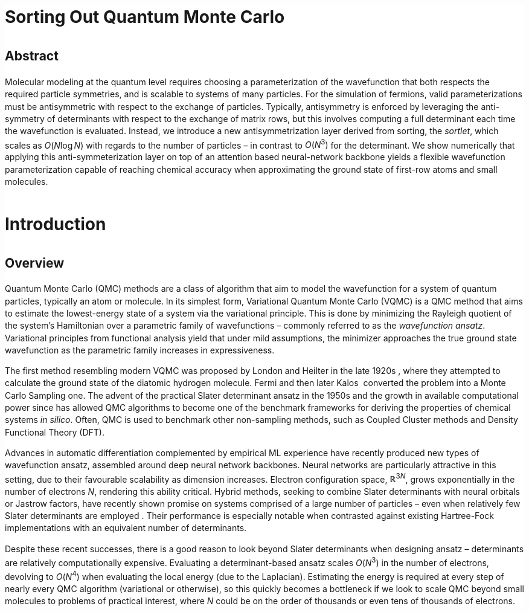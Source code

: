 # Sorting Out Quantum Monte Carlo

## Abstract

Molecular modeling at the quantum level requires choosing a parameterization of the wavefunction that both respects the required particle symmetries, and is scalable to systems of many particles. For the simulation of fermions, valid parameterizations must be antisymmetric with respect to the exchange of particles. Typically, antisymmetry is enforced by leveraging the anti-symmetry of determinants with respect to the exchange of matrix rows, but this involves computing a full determinant each time the wavefunction is evaluated. Instead, we introduce a new antisymmetrization layer derived from sorting, the *sortlet*, which scales as $`O(N \log N)`$ with regards to the number of particles – in contrast to $`O(N^3)`$ for the determinant. We show numerically that applying this anti-symmeterization layer on top of an attention based neural-network backbone yields a flexible wavefunction parameterization capable of reaching chemical accuracy when approximating the ground state of first-row atoms and small molecules.

# Introduction

## Overview

Quantum Monte Carlo (QMC) methods are a class of algorithm that aim to model the wavefunction for a system of quantum particles, typically an atom or molecule. In its simplest form, Variational Quantum Monte Carlo (VQMC) is a QMC method that aims to estimate the lowest-energy state of a system via the variational principle. This is done by minimizing the Rayleigh quotient of the system’s Hamiltonian over a parametric family of wavefunctions – commonly referred to as the *wavefunction ansatz*. Variational principles from functional analysis yield that under mild assumptions, the minimizer approaches the true ground state wavefunction as the parametric family increases in expressiveness.

The first method resembling modern VQMC was proposed by London and Heilter in the late 1920s , where they attempted to calculate the ground state of the diatomic hydrogen molecule. Fermi and then later Kalos  converted the problem into a Monte Carlo Sampling one. The advent of the practical Slater determinant ansatz in the 1950s and the growth in available computational power since has allowed QMC algorithms to become one of the benchmark frameworks for deriving the properties of chemical systems *in silico*. Often, QMC is used to benchmark other non-sampling methods, such as Coupled Cluster methods and Density Functional Theory (DFT).

Advances in automatic differentiation complemented by empirical ML experience have recently produced new types of wavefunction ansatz, assembled around deep neural network backbones. Neural networks are particularly attractive in this setting, due to their favourable scalability as dimension increases. Electron configuration space, $`\mathbb{R}^{3N}`$, grows exponentially in the number of electrons $`N`$, rendering this ability critical. Hybrid methods, seeking to combine Slater determinants with neural orbitals or Jastrow factors, have recently shown promise on systems comprised of a large number of particles – even when relatively few Slater determinants are employed . Their performance is especially notable when contrasted against existing Hartree-Fock implementations with an equivalent number of determinants.

Despite these recent successes, there is a good reason to look beyond Slater determinants when designing ansatz – determinants are relatively computationally expensive. Evaluating a determinant-based ansatz scales $`O(N^3)`$ in the number of electrons, devolving to $`O(N^4)`$ when evaluating the local energy (due to the Laplacian). Estimating the energy is required at every step of nearly every QMC algorithm (variational or otherwise), so this quickly becomes a bottleneck if we look to scale QMC beyond small molecules to problems of practical interest, where $`N`$ could be on the order of thousands or even tens of thousands of electrons.
